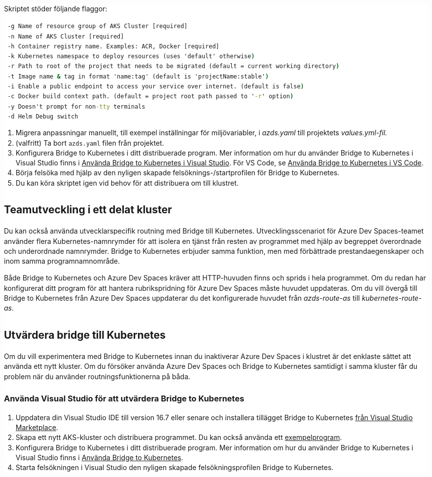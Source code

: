    Skriptet stöder följande flaggor:

   ```cmd  
    -g Name of resource group of AKS Cluster [required]
    -n Name of AKS Cluster [required]
    -h Container registry name. Examples: ACR, Docker [required]
    -k Kubernetes namespace to deploy resources (uses 'default' otherwise)
    -r Path to root of the project that needs to be migrated (default = current working directory)
    -t Image name & tag in format 'name:tag' (default is 'projectName:stable')
    -i Enable a public endpoint to access your service over internet. (default is false)
    -c Docker build context path. (default = project root path passed to '-r' option)
    -y Doesn't prompt for non-tty terminals
    -d Helm Debug switch
   ```

1. Migrera anpassningar manuellt, till exempel inställningar för miljövariabler, i *azds.yaml* till projektets *values.yml-fil.*
1. (valfritt) Ta bort `azds.yaml` filen från projektet.
1. Konfigurera Bridge to Kubernetes i ditt distribuerade program. Mer information om hur du använder Bridge to Kubernetes i Visual Studio finns i [Använda Bridge to Kubernetes i Visual Studio][use-btk-vs]. För VS Code, se [Använda Bridge to Kubernetes i VS Code][use-btk-vsc].
1. Börja felsöka med hjälp av den nyligen skapade felsöknings-/startprofilen för Bridge to Kubernetes.
1. Du kan köra skriptet igen vid behov för att distribuera om till klustret.

## <a name="team-development-in-a-shared-cluster"></a>Teamutveckling i ett delat kluster

Du kan också använda utvecklarspecifik routning med Bridge till Kubernetes. Utvecklingsscenariot för Azure Dev Spaces-teamet använder flera Kubernetes-namnrymder för att isolera en tjänst från resten av programmet med hjälp av begreppet överordnade och underordnade namnrymder. Bridge to Kubernetes erbjuder samma funktion, men med förbättrade prestandaegenskaper och inom samma programnamnområde.

Både Bridge to Kubernetes och Azure Dev Spaces kräver att HTTP-huvuden finns och sprids i hela programmet. Om du redan har konfigurerat ditt program för att hantera rubrikspridning för Azure Dev Spaces måste huvudet uppdateras. Om du vill övergå till Bridge to Kubernetes från Azure Dev Spaces uppdaterar du det konfigurerade huvudet från *azds-route-as* till *kubernetes-route-as*.

## <a name="evaluate-bridge-to-kubernetes"></a>Utvärdera bridge till Kubernetes

Om du vill experimentera med Bridge to Kubernetes innan du inaktiverar Azure Dev Spaces i klustret är det enklaste sättet att använda ett nytt kluster. Om du försöker använda Azure Dev Spaces och Bridge to Kubernetes samtidigt i samma kluster får du problem när du använder routningsfunktionerna på båda.

### <a name="use-visual-studio-to-evaluate-bridge-to-kubernetes"></a>Använda Visual Studio för att utvärdera Bridge to Kubernetes

1. Uppdatera din Visual Studio IDE till version 16.7 eller senare och installera tillägget Bridge to Kubernetes [från Visual Studio Marketplace][vs-marketplace].
1. Skapa ett nytt AKS-kluster och distribuera programmet. Du kan också använda ett [exempelprogram][btk-sample-app].
1. Konfigurera Bridge to Kubernetes i ditt distribuerade program. Mer information om hur du använder Bridge to Kubernetes i Visual Studio finns i [Använda Bridge to Kubernetes][use-btk-vs].
1. Starta felsökningen i Visual Studio den nyligen skapade felsökningsprofilen Bridge to Kubernetes.


[kubernetes-extension]: https://marketplace.visualstudio.com/items?itemName=ms-kubernetes-tools.vscode-kubernetes-tools
[btk-sample-app]: /visualstudio/containers/bridge-to-kubernetes#install-the-sample-application
[how-it-works-bridge-to-kubernetes]: /visualstudio/containers/overview-bridge-to-kubernetes
[use-btk-vs]: /visualstudio/containers/bridge-to-kubernetes#connect-to-your-cluster-and-debug-a-service
[use-btk-vsc]: https://code.visualstudio.com/docs/containers/bridge-to-kubernetes
[vs]: https://visualstudio.microsoft.com/
[vsc-marketplace]: https://marketplace.visualstudio.com/items?itemName=mindaro.mindaro
[vs-marketplace]: https://marketplace.visualstudio.com/items?itemName=ms-azuretools.mindaro
[vsc]: https://code.visualstudio.com/